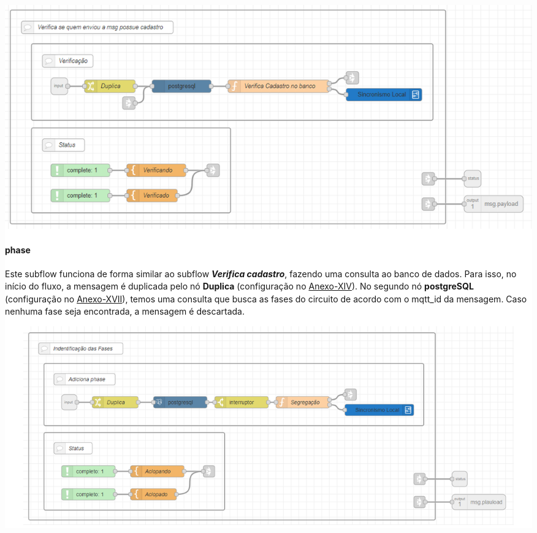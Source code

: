 <div align=center>
	<img src="Imagens/verifica-cadastro.png" width=950><br>
</div>
	
#### <a name=“hase”><a/>phase

Este subflow funciona de forma similar ao subflow ***Verifica cadastro***, fazendo uma consulta ao banco de dados. Para isso, no início do fluxo, a mensagem é duplicada pelo nó **Duplica** (configuração no [Anexo-XIV](#anexo-14)). No segundo nó **postgreSQL** (configuração no [Anexo-XVII](#anexo-17)), temos uma consulta que busca as fases do circuito de acordo com o mqtt_id da mensagem. Caso nenhuma fase seja encontrada, a mensagem é descartada.
	
<div align=center>
	<img src="Imagens/phase.png" width=800><br>
</div>
